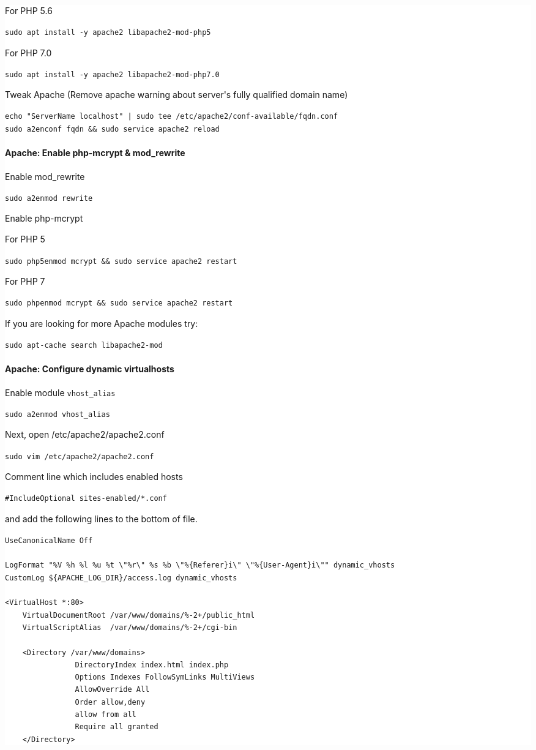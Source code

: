 For PHP 5.6

    sudo apt install -y apache2 libapache2-mod-php5

For PHP 7.0

    sudo apt install -y apache2 libapache2-mod-php7.0


Tweak Apache (Remove apache warning about server's fully qualified domain name)

    echo "ServerName localhost" | sudo tee /etc/apache2/conf-available/fqdn.conf
    sudo a2enconf fqdn && sudo service apache2 reload

#### Apache: Enable php-mcrypt & mod_rewrite

Enable mod_rewrite

    sudo a2enmod rewrite

Enable php-mcrypt

For PHP 5

    sudo php5enmod mcrypt && sudo service apache2 restart

For PHP 7

    sudo phpenmod mcrypt && sudo service apache2 restart

If you are looking for more Apache modules try:

    sudo apt-cache search libapache2-mod

#### Apache: Configure dynamic virtualhosts

Enable module ```vhost_alias```

    sudo a2enmod vhost_alias

Next, open /etc/apache2/apache2.conf

    sudo vim /etc/apache2/apache2.conf

Comment line which includes enabled hosts

    #IncludeOptional sites-enabled/*.conf

and add the following lines to the bottom of file.

    UseCanonicalName Off

    LogFormat "%V %h %l %u %t \"%r\" %s %b \"%{Referer}i\" \"%{User-Agent}i\"" dynamic_vhosts
    CustomLog ${APACHE_LOG_DIR}/access.log dynamic_vhosts

    <VirtualHost *:80>
        VirtualDocumentRoot /var/www/domains/%-2+/public_html
        VirtualScriptAlias  /var/www/domains/%-2+/cgi-bin

        <Directory /var/www/domains>
                    DirectoryIndex index.html index.php
                    Options Indexes FollowSymLinks MultiViews
                    AllowOverride All
                    Order allow,deny
                    allow from all
                    Require all granted
        </Directory>
